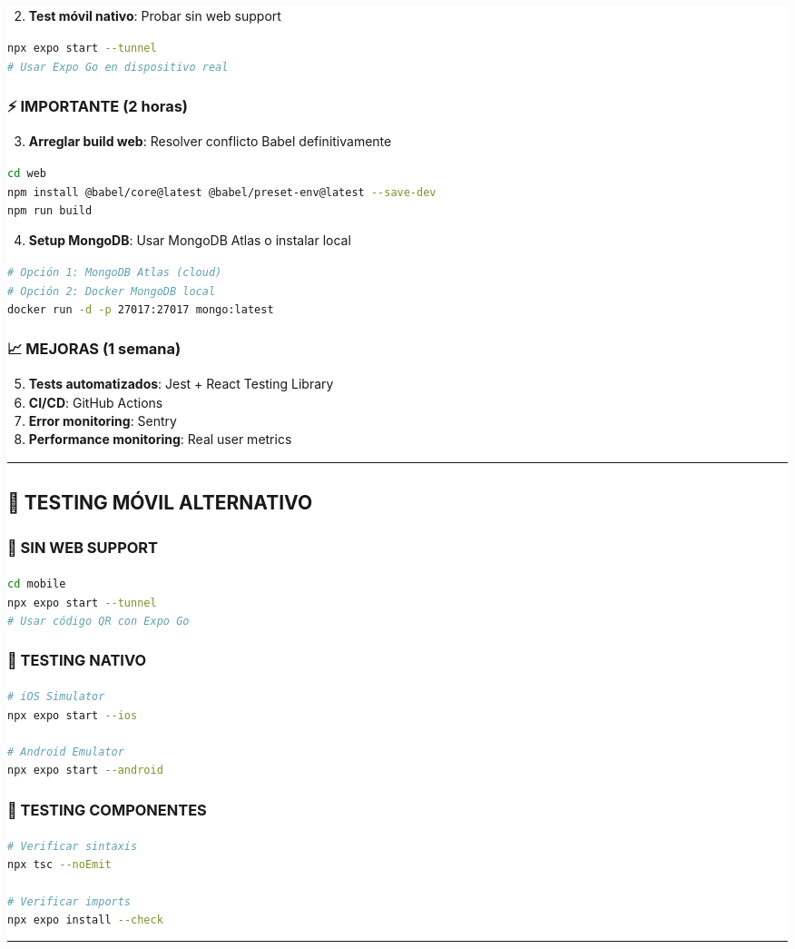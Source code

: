 2. **Test móvil nativo**: Probar sin web support
```bash
npx expo start --tunnel
# Usar Expo Go en dispositivo real
```

### **⚡ IMPORTANTE (2 horas)**
3. **Arreglar build web**: Resolver conflicto Babel definitivamente
```bash
cd web
npm install @babel/core@latest @babel/preset-env@latest --save-dev
npm run build
```

4. **Setup MongoDB**: Usar MongoDB Atlas o instalar local
```bash
# Opción 1: MongoDB Atlas (cloud)
# Opción 2: Docker MongoDB local
docker run -d -p 27017:27017 mongo:latest
```

### **📈 MEJORAS (1 semana)**
5. **Tests automatizados**: Jest + React Testing Library
6. **CI/CD**: GitHub Actions
7. **Error monitoring**: Sentry
8. **Performance monitoring**: Real user metrics

---

## 📱 **TESTING MÓVIL ALTERNATIVO**

### **🔄 SIN WEB SUPPORT**
```bash
cd mobile
npx expo start --tunnel
# Usar código QR con Expo Go
```

### **📱 TESTING NATIVO**
```bash
# iOS Simulator
npx expo start --ios

# Android Emulator  
npx expo start --android
```

### **🧪 TESTING COMPONENTES**
```bash
# Verificar sintaxis
npx tsc --noEmit

# Verificar imports
npx expo install --check
```

---